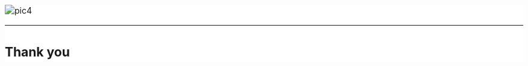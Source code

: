 ```scad
```

![pic4](https://i.pinimg.com/736x/16/bb/1d/16bb1d83178cd4d5657a88bfd0a03c19.jpg)

---

## Thank you
